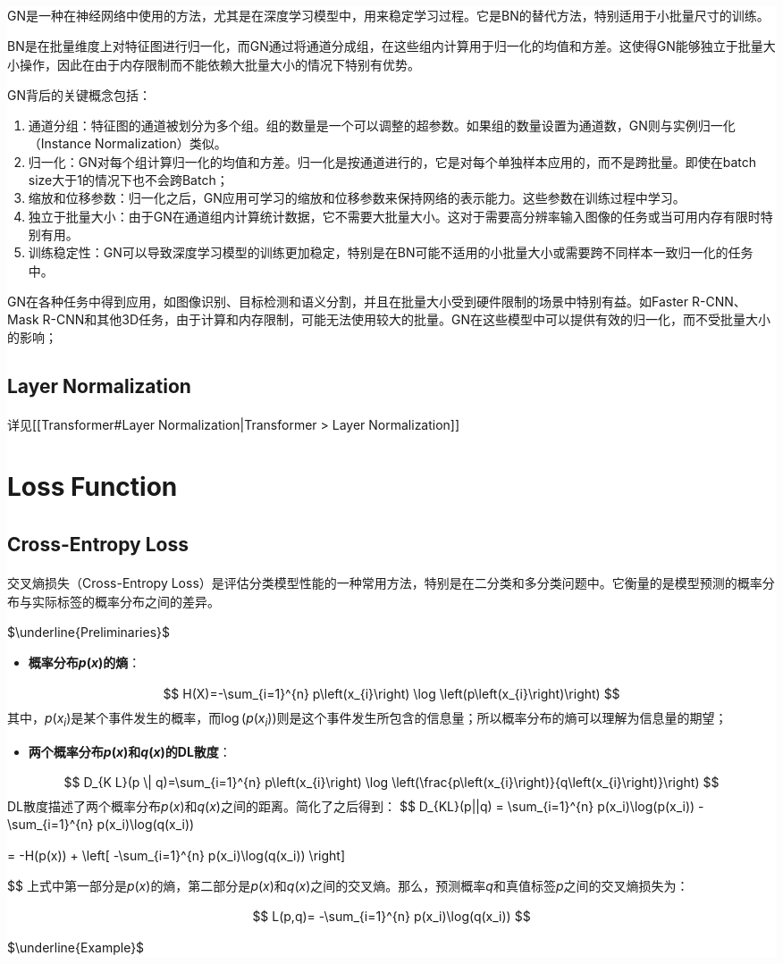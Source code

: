 GN是一种在神经网络中使用的方法，尤其是在深度学习模型中，用来稳定学习过程。它是BN的替代方法，特别适用于小批量尺寸的训练。

BN是在批量维度上对特征图进行归一化，而GN通过将通道分成组，在这些组内计算用于归一化的均值和方差。这使得GN能够独立于批量大小操作，因此在由于内存限制而不能依赖大批量大小的情况下特别有优势。

GN背后的关键概念包括：

1. 通道分组：特征图的通道被划分为多个组。组的数量是一个可以调整的超参数。如果组的数量设置为通道数，GN则与实例归一化（Instance Normalization）类似。
2. 归一化：GN对每个组计算归一化的均值和方差。归一化是按通道进行的，它是对每个单独样本应用的，而不是跨批量。即使在batch size大于1的情况下也不会跨Batch；
3. 缩放和位移参数：归一化之后，GN应用可学习的缩放和位移参数来保持网络的表示能力。这些参数在训练过程中学习。
4. 独立于批量大小：由于GN在通道组内计算统计数据，它不需要大批量大小。这对于需要高分辨率输入图像的任务或当可用内存有限时特别有用。
5. 训练稳定性：GN可以导致深度学习模型的训练更加稳定，特别是在BN可能不适用的小批量大小或需要跨不同样本一致归一化的任务中。

GN在各种任务中得到应用，如图像识别、目标检测和语义分割，并且在批量大小受到硬件限制的场景中特别有益。如Faster R-CNN、Mask R-CNN和其他3D任务，由于计算和内存限制，可能无法使用较大的批量。GN在这些模型中可以提供有效的归一化，而不受批量大小的影响；

## Layer Normalization
详见[[Transformer#Layer Normalization|Transformer > Layer Normalization]]

# Loss Function

## Cross-Entropy Loss

交叉熵损失（Cross-Entropy Loss）是评估分类模型性能的一种常用方法，特别是在二分类和多分类问题中。它衡量的是模型预测的概率分布与实际标签的概率分布之间的差异。

$\underline{Preliminaries}$

- **概率分布$p\left(x\right)$的熵**：

$$
H(X)=-\sum_{i=1}^{n} p\left(x_{i}\right) \log \left(p\left(x_{i}\right)\right)
$$
其中，$p\left(x_{i}\right)$是某个事件发生的概率，而$\log \left(p\left(x_{i}\right)\right)$则是这个事件发生所包含的信息量；所以概率分布的熵可以理解为信息量的期望；

- **两个概率分布$p(x)$和$q(x)$的DL散度**：

$$
D_{K L}(p \| q)=\sum_{i=1}^{n} p\left(x_{i}\right) \log \left(\frac{p\left(x_{i}\right)}{q\left(x_{i}\right)}\right)
$$
DL散度描述了两个概率分布$p(x)$和$q(x)$之间的距离。简化了之后得到：
$$
D_{KL}(p||q) = \sum_{i=1}^{n} p(x_i)\log(p(x_i)) - \sum_{i=1}^{n} p(x_i)\log(q(x_i))

= -H(p(x)) + \left[ -\sum_{i=1}^{n} p(x_i)\log(q(x_i)) \right]

$$
上式中第一部分是$p(x)$的熵，第二部分是$p(x)$和$q(x)$之间的交叉熵。那么，预测概率$q$和真值标签$p$之间的交叉熵损失为：

$$
L(p,q)= -\sum_{i=1}^{n} p(x_i)\log(q(x_i))
$$

$\underline{Example}$
